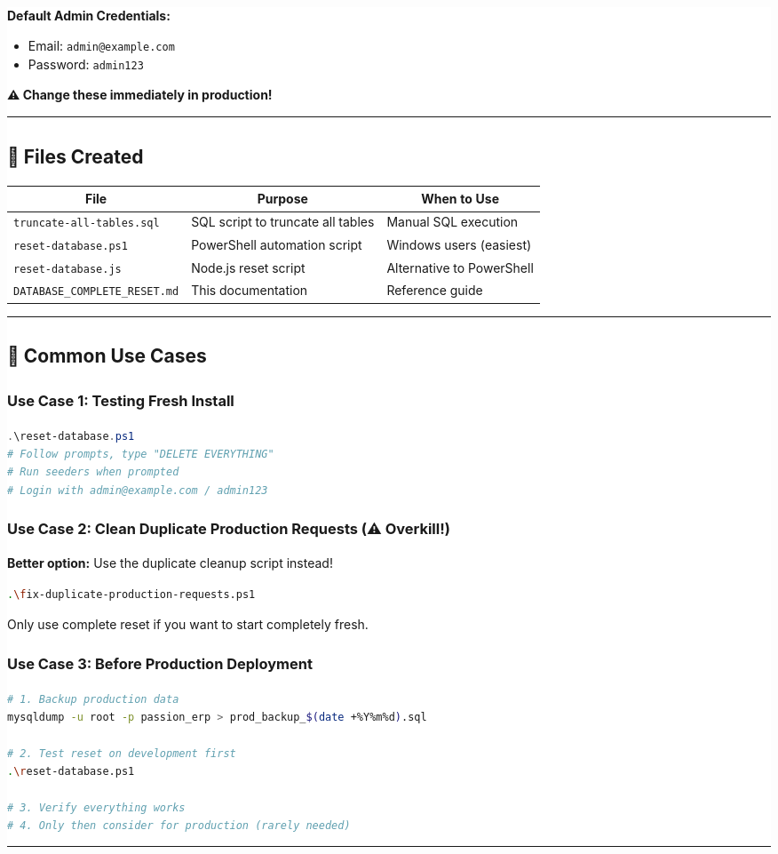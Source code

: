 **Default Admin Credentials:**
- Email: `admin@example.com`
- Password: `admin123`

**⚠️ Change these immediately in production!**

---

## 📁 Files Created

| File | Purpose | When to Use |
|------|---------|-------------|
| `truncate-all-tables.sql` | SQL script to truncate all tables | Manual SQL execution |
| `reset-database.ps1` | PowerShell automation script | Windows users (easiest) |
| `reset-database.js` | Node.js reset script | Alternative to PowerShell |
| `DATABASE_COMPLETE_RESET.md` | This documentation | Reference guide |

---

## 🎯 Common Use Cases

### Use Case 1: Testing Fresh Install
```powershell
.\reset-database.ps1
# Follow prompts, type "DELETE EVERYTHING"
# Run seeders when prompted
# Login with admin@example.com / admin123
```

### Use Case 2: Clean Duplicate Production Requests (⚠️ Overkill!)

**Better option:** Use the duplicate cleanup script instead!
```bash
.\fix-duplicate-production-requests.ps1
```

Only use complete reset if you want to start completely fresh.

### Use Case 3: Before Production Deployment

```bash
# 1. Backup production data
mysqldump -u root -p passion_erp > prod_backup_$(date +%Y%m%d).sql

# 2. Test reset on development first
.\reset-database.ps1

# 3. Verify everything works
# 4. Only then consider for production (rarely needed)
```

---